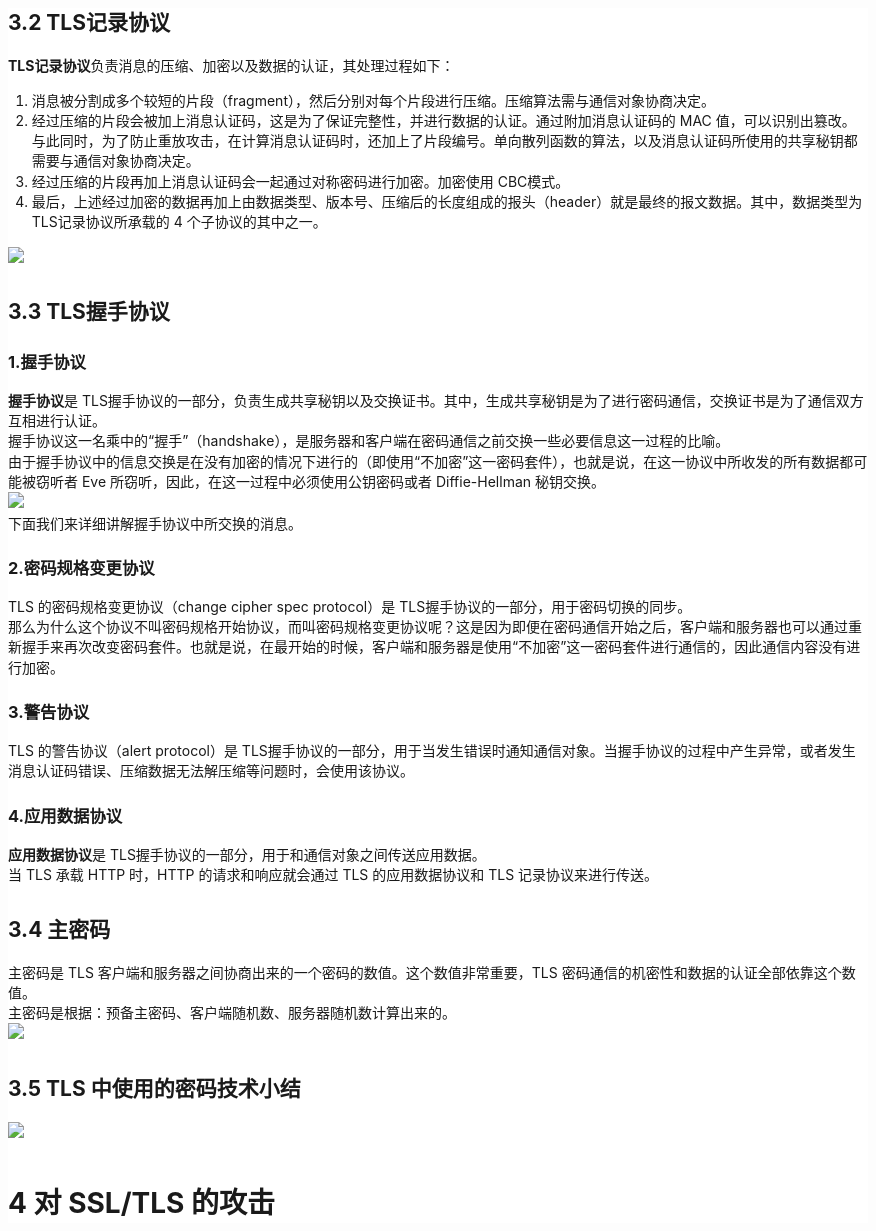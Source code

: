 ## 3.2 TLS记录协议

**TLS记录协议**负责消息的压缩、加密以及数据的认证，其处理过程如下：  
1. 消息被分割成多个较短的片段（fragment），然后分别对每个片段进行压缩。压缩算法需与通信对象协商决定。
2. 经过压缩的片段会被加上消息认证码，这是为了保证完整性，并进行数据的认证。通过附加消息认证码的 MAC 值，可以识别出篡改。与此同时，为了防止重放攻击，在计算消息认证码时，还加上了片段编号。单向散列函数的算法，以及消息认证码所使用的共享秘钥都需要与通信对象协商决定。
3. 经过压缩的片段再加上消息认证码会一起通过对称密码进行加密。加密使用 CBC模式。
4. 最后，上述经过加密的数据再加上由数据类型、版本号、压缩后的长度组成的报头（header）就是最终的报文数据。其中，数据类型为 TLS记录协议所承载的 4 个子协议的其中之一。

![][5]

## 3.3 TLS握手协议

### 1.握手协议
**握手协议**是 TLS握手协议的一部分，负责生成共享秘钥以及交换证书。其中，生成共享秘钥是为了进行密码通信，交换证书是为了通信双方互相进行认证。  
握手协议这一名乘中的“握手”（handshake），是服务器和客户端在密码通信之前交换一些必要信息这一过程的比喻。  
由于握手协议中的信息交换是在没有加密的情况下进行的（即使用“不加密”这一密码套件），也就是说，在这一协议中所收发的所有数据都可能被窃听者 Eve 所窃听，因此，在这一过程中必须使用公钥密码或者 Diffie-Hellman 秘钥交换。  
![][6]  
下面我们来详细讲解握手协议中所交换的消息。

### 2.密码规格变更协议
TLS 的密码规格变更协议（change cipher spec protocol）是 TLS握手协议的一部分，用于密码切换的同步。  
那么为什么这个协议不叫密码规格开始协议，而叫密码规格变更协议呢？这是因为即便在密码通信开始之后，客户端和服务器也可以通过重新握手来再次改变密码套件。也就是说，在最开始的时候，客户端和服务器是使用“不加密”这一密码套件进行通信的，因此通信内容没有进行加密。

### 3.警告协议
TLS 的警告协议（alert protocol）是 TLS握手协议的一部分，用于当发生错误时通知通信对象。当握手协议的过程中产生异常，或者发生消息认证码错误、压缩数据无法解压缩等问题时，会使用该协议。

### 4.应用数据协议
**应用数据协议**是 TLS握手协议的一部分，用于和通信对象之间传送应用数据。  
当 TLS 承载 HTTP 时，HTTP 的请求和响应就会通过 TLS 的应用数据协议和 TLS 记录协议来进行传送。

## 3.4 主密码

主密码是 TLS 客户端和服务器之间协商出来的一个密码的数值。这个数值非常重要，TLS 密码通信的机密性和数据的认证全部依靠这个数值。  
主密码是根据：预备主密码、客户端随机数、服务器随机数计算出来的。  
![][7]

## 3.5 TLS 中使用的密码技术小结

![][8]

# 4 对 SSL/TLS 的攻击


[1]: http://leran2deeplearnjavawebtech.oss-cn-beijing.aliyuncs.com/learn/graphic2cryptography/14_1.png
[2]: http://leran2deeplearnjavawebtech.oss-cn-beijing.aliyuncs.com/learn/graphic2cryptography/14_2.png
[3]: http://leran2deeplearnjavawebtech.oss-cn-beijing.aliyuncs.com/learn/graphic2cryptography/14_3.png
[4]: http://leran2deeplearnjavawebtech.oss-cn-beijing.aliyuncs.com/learn/graphic2cryptography/14_4.png
[5]: http://leran2deeplearnjavawebtech.oss-cn-beijing.aliyuncs.com/learn/graphic2cryptography/14_5.png
[6]: http://leran2deeplearnjavawebtech.oss-cn-beijing.aliyuncs.com/learn/graphic2cryptography/14_6.png
[7]: http://leran2deeplearnjavawebtech.oss-cn-beijing.aliyuncs.com/learn/graphic2cryptography/14_7.png
[8]: http://leran2deeplearnjavawebtech.oss-cn-beijing.aliyuncs.com/learn/graphic2cryptography/14_8.png